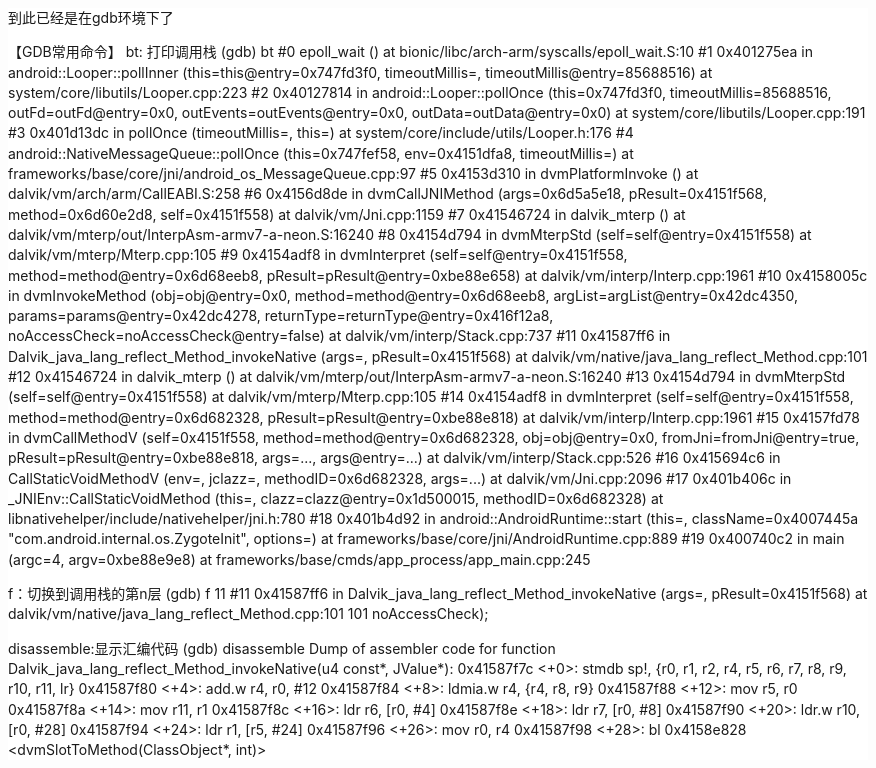 到此已经是在gdb环境下了

【GDB常用命令】
bt: 打印调用栈
(gdb) bt
#0  epoll_wait () at bionic/libc/arch-arm/syscalls/epoll_wait.S:10
#1  0x401275ea in android::Looper::pollInner (this=this@entry=0x747fd3f0, timeoutMillis=<optimized out>, timeoutMillis@entry=85688516) at system/core/libutils/Looper.cpp:223
#2  0x40127814 in android::Looper::pollOnce (this=0x747fd3f0, timeoutMillis=85688516, outFd=outFd@entry=0x0, outEvents=outEvents@entry=0x0, outData=outData@entry=0x0)
    at system/core/libutils/Looper.cpp:191
#3  0x401d13dc in pollOnce (timeoutMillis=<optimized out>, this=<optimized out>) at system/core/include/utils/Looper.h:176
#4  android::NativeMessageQueue::pollOnce (this=0x747fef58, env=0x4151dfa8, timeoutMillis=<optimized out>) at frameworks/base/core/jni/android_os_MessageQueue.cpp:97
#5  0x4153d310 in dvmPlatformInvoke () at dalvik/vm/arch/arm/CallEABI.S:258
#6  0x4156d8de in dvmCallJNIMethod (args=0x6d5a5e18, pResult=0x4151f568, method=0x6d60e2d8, self=0x4151f558) at dalvik/vm/Jni.cpp:1159
#7  0x41546724 in dalvik_mterp () at dalvik/vm/mterp/out/InterpAsm-armv7-a-neon.S:16240
#8  0x4154d794 in dvmMterpStd (self=self@entry=0x4151f558) at dalvik/vm/mterp/Mterp.cpp:105
#9  0x4154adf8 in dvmInterpret (self=self@entry=0x4151f558, method=method@entry=0x6d68eeb8, pResult=pResult@entry=0xbe88e658) at dalvik/vm/interp/Interp.cpp:1961
#10 0x4158005c in dvmInvokeMethod (obj=obj@entry=0x0, method=method@entry=0x6d68eeb8, argList=argList@entry=0x42dc4350, params=params@entry=0x42dc4278, returnType=returnType@entry=0x416f12a8,
    noAccessCheck=noAccessCheck@entry=false) at dalvik/vm/interp/Stack.cpp:737
#11 0x41587ff6 in Dalvik_java_lang_reflect_Method_invokeNative (args=<optimized out>, pResult=0x4151f568) at dalvik/vm/native/java_lang_reflect_Method.cpp:101
#12 0x41546724 in dalvik_mterp () at dalvik/vm/mterp/out/InterpAsm-armv7-a-neon.S:16240
#13 0x4154d794 in dvmMterpStd (self=self@entry=0x4151f558) at dalvik/vm/mterp/Mterp.cpp:105
#14 0x4154adf8 in dvmInterpret (self=self@entry=0x4151f558, method=method@entry=0x6d682328, pResult=pResult@entry=0xbe88e818) at dalvik/vm/interp/Interp.cpp:1961
#15 0x4157fd78 in dvmCallMethodV (self=0x4151f558, method=method@entry=0x6d682328, obj=obj@entry=0x0, fromJni=fromJni@entry=true, pResult=pResult@entry=0xbe88e818, args=..., args@entry=...)
    at dalvik/vm/interp/Stack.cpp:526
#16 0x415694c6 in CallStaticVoidMethodV (env=<optimized out>, jclazz=<optimized out>, methodID=0x6d682328, args=...) at dalvik/vm/Jni.cpp:2096
#17 0x401b406c in _JNIEnv::CallStaticVoidMethod (this=<optimized out>, clazz=clazz@entry=0x1d500015, methodID=0x6d682328) at libnativehelper/include/nativehelper/jni.h:780
#18 0x401b4d92 in android::AndroidRuntime::start (this=<optimized out>, className=0x4007445a "com.android.internal.os.ZygoteInit", options=<optimized out>)
    at frameworks/base/core/jni/AndroidRuntime.cpp:889
#19 0x400740c2 in main (argc=4, argv=0xbe88e9e8) at frameworks/base/cmds/app_process/app_main.cpp:245

f：切换到调用栈的第n层
(gdb) f 11
#11 0x41587ff6 in Dalvik_java_lang_reflect_Method_invokeNative (args=<optimized out>, pResult=0x4151f568) at dalvik/vm/native/java_lang_reflect_Method.cpp:101
101                    noAccessCheck);

disassemble:显示汇编代码
(gdb) disassemble
Dump of assembler code for function Dalvik_java_lang_reflect_Method_invokeNative(u4 const*, JValue*):
   0x41587f7c <+0>:    stmdb    sp!, {r0, r1, r2, r4, r5, r6, r7, r8, r9, r10, r11, lr}
   0x41587f80 <+4>:    add.w    r4, r0, #12
   0x41587f84 <+8>:    ldmia.w    r4, {r4, r8, r9}
   0x41587f88 <+12>:    mov    r5, r0
   0x41587f8a <+14>:    mov    r11, r1
   0x41587f8c <+16>:    ldr    r6, [r0, #4]
   0x41587f8e <+18>:    ldr    r7, [r0, #8]
   0x41587f90 <+20>:    ldr.w    r10, [r0, #28]
   0x41587f94 <+24>:    ldr    r1, [r5, #24]
   0x41587f96 <+26>:    mov    r0, r4
   0x41587f98 <+28>:    bl    0x4158e828 <dvmSlotToMethod(ClassObject*, int)>